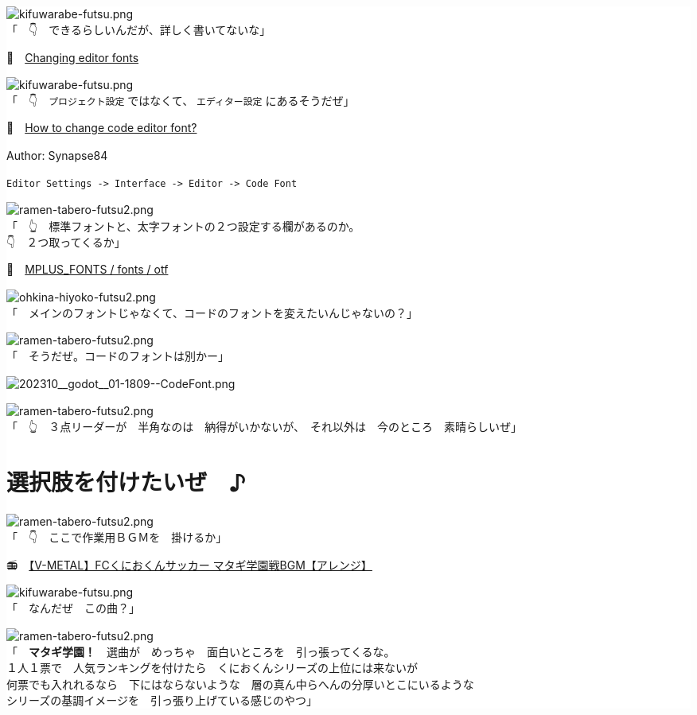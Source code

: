 ![kifuwarabe-futsu.png](https://crieit.now.sh/upload_images/beaf94b260ae2602ca8cf7f5bbc769c261daf8686dbda.png)  
「　👇　できるらしいんだが、詳しく書いてないな」  

📖　[Changing editor fonts](https://docs.huihoo.com/godotengine/godot-docs/godot/reference/changing_editor_fonts.html)  

![kifuwarabe-futsu.png](https://crieit.now.sh/upload_images/beaf94b260ae2602ca8cf7f5bbc769c261daf8686dbda.png)  
「　👇　`プロジェクト設定` ではなくて、 `エディター設定` にあるそうだぜ」  

📖　[How to change code editor font?](https://www.reddit.com/r/godot/comments/bfbse2/how_to_change_code_editor_font/)  

Author: Synapse84  

```plaintext
Editor Settings -> Interface -> Editor -> Code Font
```

![ramen-tabero-futsu2.png](https://crieit.now.sh/upload_images/d27ea8dcfad541918d9094b9aed83e7d61daf8532bbbe.png)  
「　👆　標準フォントと、太字フォントの２つ設定する欄があるのか。  
👇　２つ取ってくるか」  

📖　[MPLUS_FONTS / fonts / otf](https://github.com/coz-m/MPLUS_FONTS/tree/master/fonts/otf)  

![ohkina-hiyoko-futsu2.png](https://crieit.now.sh/upload_images/96fb09724c3ce40ee0861a0fd1da563d61daf8a09d9bc.png)  
「　メインのフォントじゃなくて、コードのフォントを変えたいんじゃないの？」  

![ramen-tabero-futsu2.png](https://crieit.now.sh/upload_images/d27ea8dcfad541918d9094b9aed83e7d61daf8532bbbe.png)  
「　そうだぜ。コードのフォントは別かー」  

![202310__godot__01-1809--CodeFont.png](https://crieit.now.sh/upload_images/8a4f2473514b7ea8552e275bb1b3a4a8651937890db78.png)  

![ramen-tabero-futsu2.png](https://crieit.now.sh/upload_images/d27ea8dcfad541918d9094b9aed83e7d61daf8532bbbe.png)  
「　👆　３点リーダーが　半角なのは　納得がいかないが、　それ以外は　今のところ　素晴らしいぜ」  

# 選択肢を付けたいぜ　♪

![ramen-tabero-futsu2.png](https://crieit.now.sh/upload_images/d27ea8dcfad541918d9094b9aed83e7d61daf8532bbbe.png)  
「　👇　ここで作業用ＢＧＭを　掛けるか」  

📻　[【V-METAL】FCくにおくんサッカー マタギ学園戦BGM【アレンジ】](https://www.youtube.com/watch?v=iuNoefiMAdg)  

![kifuwarabe-futsu.png](https://crieit.now.sh/upload_images/beaf94b260ae2602ca8cf7f5bbc769c261daf8686dbda.png)  
「　なんだぜ　この曲？」  

![ramen-tabero-futsu2.png](https://crieit.now.sh/upload_images/d27ea8dcfad541918d9094b9aed83e7d61daf8532bbbe.png)  
「　**マタギ学園！**　選曲が　めっちゃ　面白いところを　引っ張ってくるな。  
１人１票で　人気ランキングを付けたら　くにおくんシリーズの上位には来ないが  
何票でも入れれるなら　下にはならないような　層の真ん中らへんの分厚いとこにいるような  
シリーズの基調イメージを　引っ張り上げている感じのやつ」  
